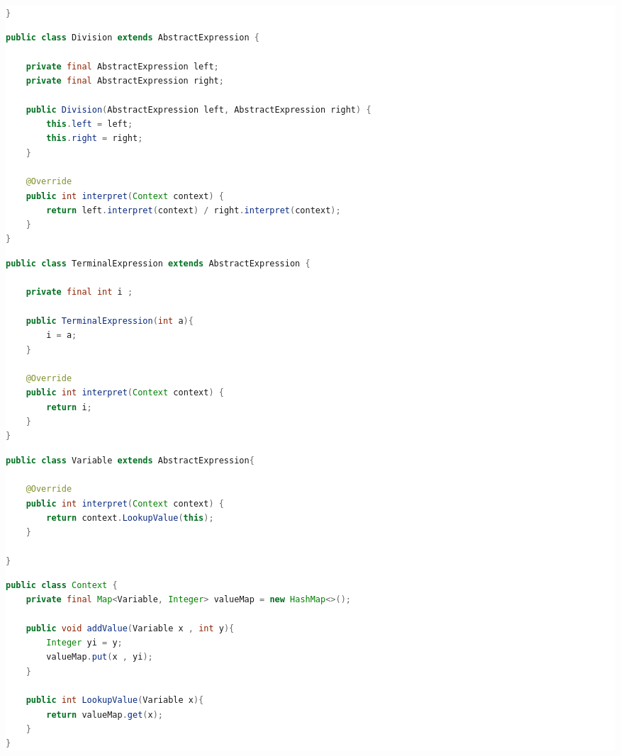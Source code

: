 ```java
}
```

```java
public class Division extends AbstractExpression {

    private final AbstractExpression left;
    private final AbstractExpression right;

    public Division(AbstractExpression left, AbstractExpression right) {
        this.left = left;
        this.right = right;
    }

    @Override
    public int interpret(Context context) {
        return left.interpret(context) / right.interpret(context);
    }
}
```

```java
public class TerminalExpression extends AbstractExpression {

    private final int i ;

    public TerminalExpression(int a){
        i = a;
    }

    @Override
    public int interpret(Context context) {
        return i;
    }
}
```

```java
public class Variable extends AbstractExpression{

    @Override
    public int interpret(Context context) {
        return context.LookupValue(this);
    }

}
```

```java
public class Context {
    private final Map<Variable, Integer> valueMap = new HashMap<>();

    public void addValue(Variable x , int y){
        Integer yi = y;
        valueMap.put(x , yi);
    }

    public int LookupValue(Variable x){
        return valueMap.get(x);
    }
}
```
